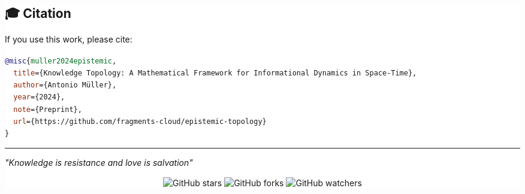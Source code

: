 ## 🎓 Citation

If you use this work, please cite:

```bibtex
@misc{muller2024epistemic,
  title={Knowledge Topology: A Mathematical Framework for Informational Dynamics in Space-Time},
  author={Antonio Müller},
  year={2024},
  note={Preprint},
  url={https://github.com/fragments-cloud/epistemic-topology}
}
```

---

*"Knowledge is resistance and love is salvation"*

<div align="center">
  <img src="https://img.shields.io/github/stars/fragments-cloud/epistemic-topology?style=social" alt="GitHub stars">
  <img src="https://img.shields.io/github/forks/fragments-cloud/epistemic-topology?style=social" alt="GitHub forks">
  <img src="https://img.shields.io/github/watchers/fragments-cloud/epistemic-topology?style=social" alt="GitHub watchers">
</div>